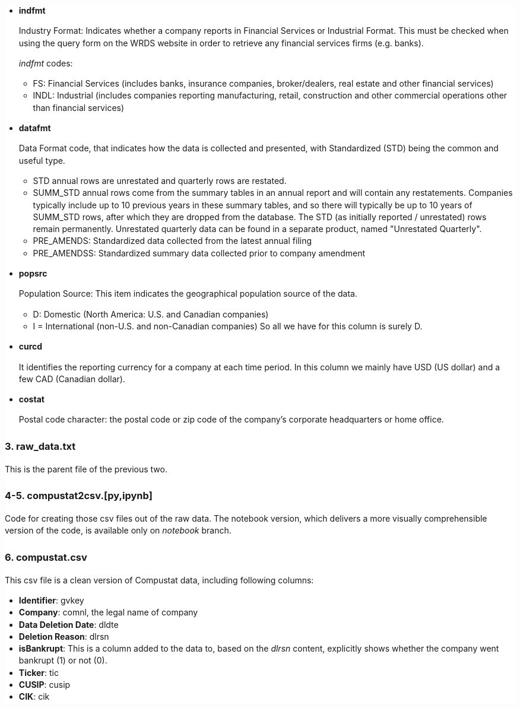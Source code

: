 * **indfmt**

    Industry Format: Indicates whether a company reports in Financial Services or Industrial Format. This must be checked when using the query form on the WRDS website in order to retrieve any financial services firms (e.g. banks).
    
     _indfmt_ codes:
     * FS: Financial Services (includes banks, insurance companies, broker/dealers, real estate and other financial services)
     * INDL: Industrial (includes companies reporting manufacturing, retail, construction and other commercial operations other than financial services)

* **datafmt**

    Data Format code, that indicates how the data is collected and presented, with Standardized (STD) being the common and useful type.
    * STD annual rows are unrestated and quarterly rows are restated.
    * SUMM_STD annual rows come from the summary tables in an annual report and will contain any restatements. Companies typically include up to 10 previous years in these summary tables, and so there will typically be up to 10 years of SUMM_STD rows, after which they are dropped from the database. The STD (as initially reported / unrestated) rows remain permanently. Unrestated quarterly data can be found in a separate product, named "Unrestated Quarterly".
    * PRE_AMENDS: Standardized data collected from the latest annual filing
    * PRE_AMENDSS: Standardized summary data collected prior to company amendment 

* **popsrc**

    Population Source: This item indicates the geographical population source of the data.
    * D: Domestic (North America: U.S. and Canadian companies)
    * I = International (non-U.S. and non-Canadian companies)
    So all we have for this column is surely D.

* **curcd**

    It identifies the reporting currency for a company at each time period. In this column we mainly have USD (US dollar) and a few CAD (Canadian dollar).

* **costat**

    Postal code character: the postal code or zip code of the company’s corporate headquarters or home office. 


### 3. raw_data.txt
This is the parent file of the previous two.


### 4-5. compustat2csv.[py,ipynb]
Code for creating those csv files out of the raw data.
The notebook version, which delivers a more visually comprehensible version of the code, is available only on _notebook_ branch.


### 6. compustat.csv
This csv file is a clean version of Compustat data, including following columns:
   * **Identifier**: gvkey
   * **Company**: comnl, the legal name of company
   * **Data Deletion Date**: dldte
   * **Deletion Reason**: dlrsn
   * **isBankrupt**: This is a column added to the data to, based on the _dlrsn_ content, explicitly shows whether the company went bankrupt (1) or not (0).
   * **Ticker**: tic
   * **CUSIP**: cusip
   * **CIK**: cik

